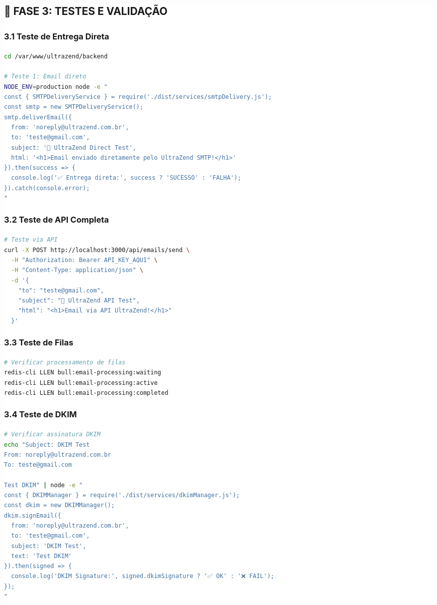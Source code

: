 
## 🧪 **FASE 3: TESTES E VALIDAÇÃO**

### **3.1 Teste de Entrega Direta**
```bash
cd /var/www/ultrazend/backend

# Teste 1: Email direto
NODE_ENV=production node -e "
const { SMTPDeliveryService } = require('./dist/services/smtpDelivery.js');
const smtp = new SMTPDeliveryService();
smtp.deliverEmail({
  from: 'noreply@ultrazend.com.br',
  to: 'teste@gmail.com',
  subject: '🧪 UltraZend Direct Test',
  html: '<h1>Email enviado diretamente pelo UltraZend SMTP!</h1>'
}).then(success => {
  console.log('✅ Entrega direta:', success ? 'SUCESSO' : 'FALHA');
}).catch(console.error);
"
```

### **3.2 Teste de API Completa**
```bash
# Teste via API
curl -X POST http://localhost:3000/api/emails/send \
  -H "Authorization: Bearer API_KEY_AQUI" \
  -H "Content-Type: application/json" \
  -d '{
    "to": "teste@gmail.com",
    "subject": "🚀 UltraZend API Test", 
    "html": "<h1>Email via API UltraZend!</h1>"
  }'
```

### **3.3 Teste de Filas**
```bash
# Verificar processamento de filas
redis-cli LLEN bull:email-processing:waiting
redis-cli LLEN bull:email-processing:active
redis-cli LLEN bull:email-processing:completed
```

### **3.4 Teste de DKIM**
```bash
# Verificar assinatura DKIM
echo "Subject: DKIM Test
From: noreply@ultrazend.com.br
To: teste@gmail.com

Test DKIM" | node -e "
const { DKIMManager } = require('./dist/services/dkimManager.js');
const dkim = new DKIMManager();
dkim.signEmail({
  from: 'noreply@ultrazend.com.br',
  to: 'teste@gmail.com', 
  subject: 'DKIM Test',
  text: 'Test DKIM'
}).then(signed => {
  console.log('DKIM Signature:', signed.dkimSignature ? '✅ OK' : '❌ FAIL');
});
"
```
